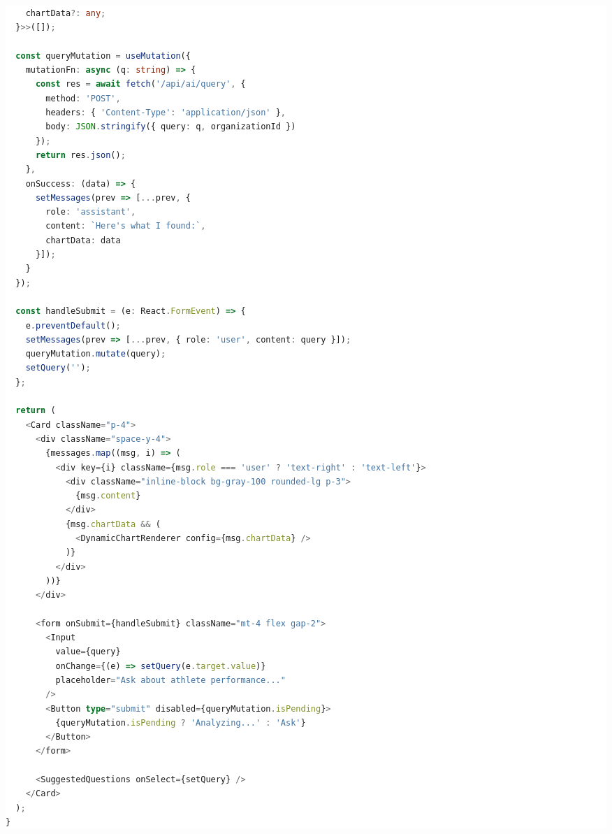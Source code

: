    ```typescript
       chartData?: any;
     }>>([]);

     const queryMutation = useMutation({
       mutationFn: async (q: string) => {
         const res = await fetch('/api/ai/query', {
           method: 'POST',
           headers: { 'Content-Type': 'application/json' },
           body: JSON.stringify({ query: q, organizationId })
         });
         return res.json();
       },
       onSuccess: (data) => {
         setMessages(prev => [...prev, {
           role: 'assistant',
           content: `Here's what I found:`,
           chartData: data
         }]);
       }
     });

     const handleSubmit = (e: React.FormEvent) => {
       e.preventDefault();
       setMessages(prev => [...prev, { role: 'user', content: query }]);
       queryMutation.mutate(query);
       setQuery('');
     };

     return (
       <Card className="p-4">
         <div className="space-y-4">
           {messages.map((msg, i) => (
             <div key={i} className={msg.role === 'user' ? 'text-right' : 'text-left'}>
               <div className="inline-block bg-gray-100 rounded-lg p-3">
                 {msg.content}
               </div>
               {msg.chartData && (
                 <DynamicChartRenderer config={msg.chartData} />
               )}
             </div>
           ))}
         </div>

         <form onSubmit={handleSubmit} className="mt-4 flex gap-2">
           <Input
             value={query}
             onChange={(e) => setQuery(e.target.value)}
             placeholder="Ask about athlete performance..."
           />
           <Button type="submit" disabled={queryMutation.isPending}>
             {queryMutation.isPending ? 'Analyzing...' : 'Ask'}
           </Button>
         </form>

         <SuggestedQuestions onSelect={setQuery} />
       </Card>
     );
   }
   ```

